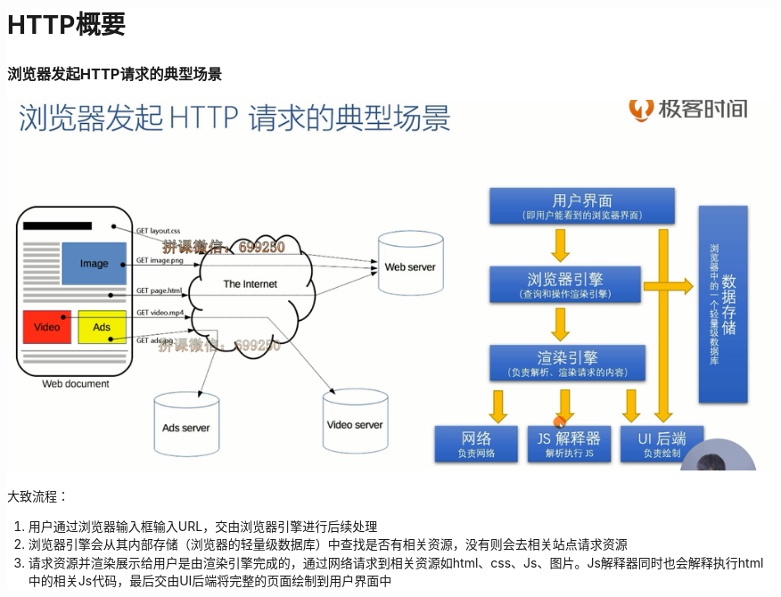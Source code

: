 # HTTP概要

### 浏览器发起HTTP请求的典型场景

![image-20200503150535474](img/image-20200503150535474.png)



大致流程：

1. 用户通过浏览器输入框输入URL，交由浏览器引擎进行后续处理
2. 浏览器引擎会从其内部存储（浏览器的轻量级数据库）中查找是否有相关资源，没有则会去相关站点请求资源
3. 请求资源并渲染展示给用户是由渲染引擎完成的，通过网络请求到相关资源如html、css、Js、图片。Js解释器同时也会解释执行html中的相关Js代码，最后交由UI后端将完整的页面绘制到用户界面中
